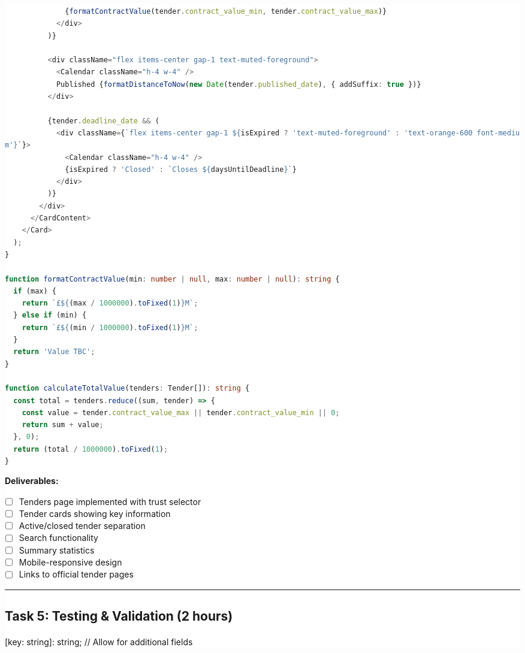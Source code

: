 ```typescript
              {formatContractValue(tender.contract_value_min, tender.contract_value_max)}
            </div>
          )}

          <div className="flex items-center gap-1 text-muted-foreground">
            <Calendar className="h-4 w-4" />
            Published {formatDistanceToNow(new Date(tender.published_date), { addSuffix: true })}
          </div>

          {tender.deadline_date && (
            <div className={`flex items-center gap-1 ${isExpired ? 'text-muted-foreground' : 'text-orange-600 font-medium'}`}>
              <Calendar className="h-4 w-4" />
              {isExpired ? 'Closed' : `Closes ${daysUntilDeadline}`}
            </div>
          )}
        </div>
      </CardContent>
    </Card>
  );
}

function formatContractValue(min: number | null, max: number | null): string {
  if (max) {
    return `£${(max / 1000000).toFixed(1)}M`;
  } else if (min) {
    return `£${(min / 1000000).toFixed(1)}M`;
  }
  return 'Value TBC';
}

function calculateTotalValue(tenders: Tender[]): string {
  const total = tenders.reduce((sum, tender) => {
    const value = tender.contract_value_max || tender.contract_value_min || 0;
    return sum + value;
  }, 0);
  return (total / 1000000).toFixed(1);
}
```

**Deliverables:**
- [ ] Tenders page implemented with trust selector
- [ ] Tender cards showing key information
- [ ] Active/closed tender separation
- [ ] Search functionality
- [ ] Summary statistics
- [ ] Mobile-responsive design
- [ ] Links to official tender pages

---

## Task 5: Testing & Validation (2 hours)


  [key: string]: string; // Allow for additional fields